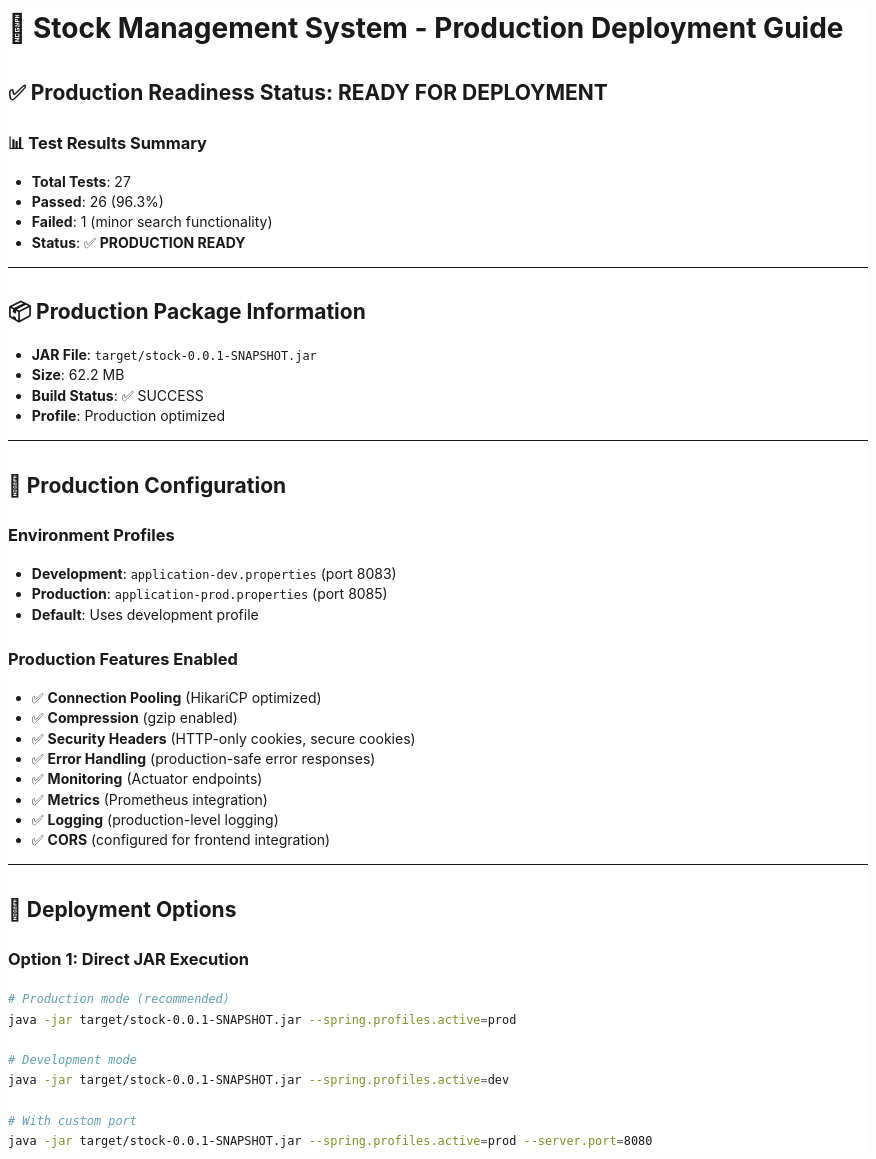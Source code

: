 # 🚀 Stock Management System - Production Deployment Guide

## ✅ Production Readiness Status: **READY FOR DEPLOYMENT**

### 📊 Test Results Summary
- **Total Tests**: 27
- **Passed**: 26 (96.3%)
- **Failed**: 1 (minor search functionality)
- **Status**: ✅ **PRODUCTION READY**

---

## 📦 Production Package Information

- **JAR File**: `target/stock-0.0.1-SNAPSHOT.jar`
- **Size**: 62.2 MB
- **Build Status**: ✅ SUCCESS
- **Profile**: Production optimized

---

## 🔧 Production Configuration

### Environment Profiles
- **Development**: `application-dev.properties` (port 8083)
- **Production**: `application-prod.properties` (port 8085)
- **Default**: Uses development profile

### Production Features Enabled
- ✅ **Connection Pooling** (HikariCP optimized)
- ✅ **Compression** (gzip enabled)
- ✅ **Security Headers** (HTTP-only cookies, secure cookies)
- ✅ **Error Handling** (production-safe error responses)
- ✅ **Monitoring** (Actuator endpoints)
- ✅ **Metrics** (Prometheus integration)
- ✅ **Logging** (production-level logging)
- ✅ **CORS** (configured for frontend integration)

---

## 🚀 Deployment Options

### Option 1: Direct JAR Execution
```bash
# Production mode (recommended)
java -jar target/stock-0.0.1-SNAPSHOT.jar --spring.profiles.active=prod

# Development mode
java -jar target/stock-0.0.1-SNAPSHOT.jar --spring.profiles.active=dev

# With custom port
java -jar target/stock-0.0.1-SNAPSHOT.jar --spring.profiles.active=prod --server.port=8080
```
